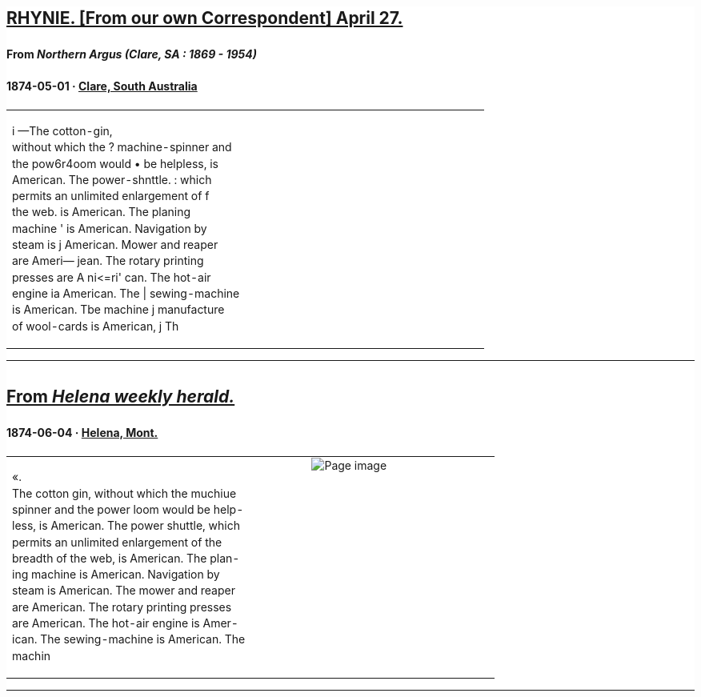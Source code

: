 
## [RHYNIE. [From our own Correspondent] April 27.](http://trove.nla.gov.au/ndp/del/article/92766077)

#### From _Northern Argus (Clare, SA : 1869 - 1954)_

#### 1874-05-01 &middot; [Clare, South Australia](http://dbpedia.org/resource/Clare%2C_South_Australia)

<table style="width: 100%;"><tr><td style="width: 50%">

 i —The cotton-gin,  
without which the ? machine-spinner and  
the pow6r4oom would • be helpless, is  
American. The power-shnttle. : which  
permits an unlimited enlargement of f  
the web. is American. The planing  
machine &#x27; is American. Navigation by  
steam is j American. Mower and reaper  
are Ameri— jean. The rotary printing  
presses are A ni&lt;=ri&#x27; can. The hot-air  
engine ia American. The | sewing-machine  
is American. Tbe machine j manufacture  
of wool-cards is American, j Th
</td></tr></table>

---

## [From _Helena weekly herald._](https://www.loc.gov/resource/sn84036143/1874-06-04/ed-1/?sp=1)

#### 1874-06-04 &middot; [Helena, Mont.](http://dbpedia.org/resource/Helena%2C_Montana)

<table style="width: 100%;"><tr><td style="width: 50%">

«.  
The cotton gin, without which the muchiue  
spinner and the power loom would be help-  
less, is American. The power shuttle, which  
permits an unlimited enlargement of the  
breadth of the web, is American. The plan-  
ing machine is American. Navigation by  
steam is American. The mower and reaper  
are American. The rotary printing presses  
are American. The hot-air engine is Amer-  
ican. The sewing-machine is American. The  
machin
</td><td style="width: 50%; max-height: 75%; margin: auto; display: block;">
<img alt="Page image" src="https://tile.loc.gov/image-services/iiif/service:ndnp:mthi:batch_mthi_harrier_ver01:data:sn84036143:00295861174:1874060401:0188/pct:40.961306,44.998011,16.581016,6.364360/!600,600/0/default.jpg"/>
</td>
</tr></table>

---
